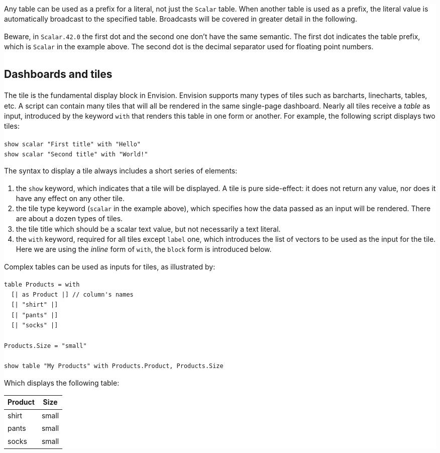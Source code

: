 Any table can be used as a prefix for a literal, not just the `Scalar` table. When another table is used as a prefix, the literal value is automatically broadcast to the specified table. Broadcasts will be covered in greater detail in the following.

Beware, in `Scalar.42.0` the first dot and the second one don’t have the same semantic. The first dot indicates the table prefix, which is `Scalar` in the example above. The second dot is the decimal separator used for floating point numbers.

## Dashboards and tiles

The tile is the fundamental display block in Envision. Envision supports many types of tiles such as barcharts, linecharts, tables, etc. A script can contain many tiles that will all be rendered in the same single-page dashboard. Nearly all tiles receive a _table_ as input, introduced by the keyword `with` that renders this table in one form or another. For example, the following script displays two tiles:

```envision
show scalar "First title" with "Hello"
show scalar "Second title" with "World!"
```

The syntax to display a tile always includes a short series of elements:

1. the `show` keyword, which indicates that a tile will be displayed. A tile is pure side-effect: it does not return any value, nor does it have any effect on any other tile.
2. the tile type keyword (`scalar` in the example above), which specifies how the data passed as an input will be rendered. There are about a dozen types of tiles.
3. the tile title which should be a scalar text value, but not necessarily a text literal.
4. the `with` keyword, required for all tiles except `label` one, which introduces the list of vectors to be used as the input for the tile. Here we are using the _inline_ form of `with`, the `block` form is introduced below.

Complex tables can be used as inputs for tiles, as illustrated by:

```envision
table Products = with
  [| as Product |] // column's names
  [| "shirt" |]
  [| "pants" |]
  [| "socks" |]

Products.Size = "small"

show table "My Products" with Products.Product, Products.Size
```

Which displays the following table:

| Product | Size  |
|---------|-------|
| shirt   | small |
| pants   | small |
| socks   | small |
